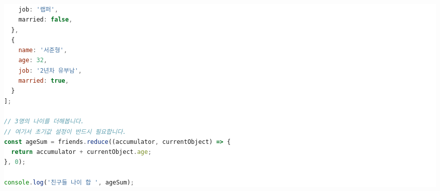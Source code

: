 ```js
    job: '랩퍼',
    married: false,
  },
  {
    name: '서준형',
    age: 32,
    job: '2년차 유부남',
    married: true,
  }
];

// 3명의 나이를 더해봅니다.
// 여기서 초기값 설정이 반드시 필요합니다.
const ageSum = friends.reduce((accumulator, currentObject) => {
  return accumulator + currentObject.age;
}, 0);

console.log('친구들 나이 합 ', ageSum);
```

